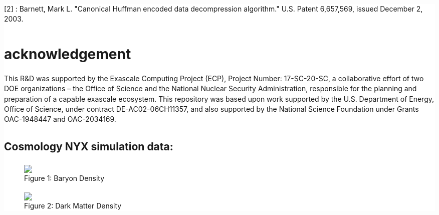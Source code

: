 [2]
: Barnett, Mark L. "Canonical Huffman encoded data decompression algorithm." U.S. Patent 6,657,569, issued December 2, 2003.
 
# acknowledgement
This R&D was supported by the Exascale Computing Project (ECP), Project Number: 17-SC-20-SC, a collaborative effort of two DOE organizations – the Office of Science and the National Nuclear Security Administration, responsible for the planning and preparation of a capable exascale ecosystem. This repository was based upon work supported by the U.S. Department of Energy, Office of Science, under contract DE-AC02-06CH11357, and also supported by the National Science Foundation under Grants OAC-1948447 and OAC-2034169.


## Cosmology NYX simulation data: 
<figure class="image">
  <img align="center" width="360" src="https://www.mcs.anl.gov/~shdi/download/qcat-imgs/baryon_density_log10-2d.dat.png">
  <figcaption>Figure 1: Baryon Density</figcaption>
</figure>
<figure class="image">
  <img align="center" width="360" src="https://www.mcs.anl.gov/~shdi/download/qcat-imgs/dark_matter_density.raw.log10-original.png">
  <figcaption>Figure 2: Dark Matter Density</figcaption>
</figure>



[^binning]: A current binning setting is to downsample a 4-by-4 cell to 1 point.